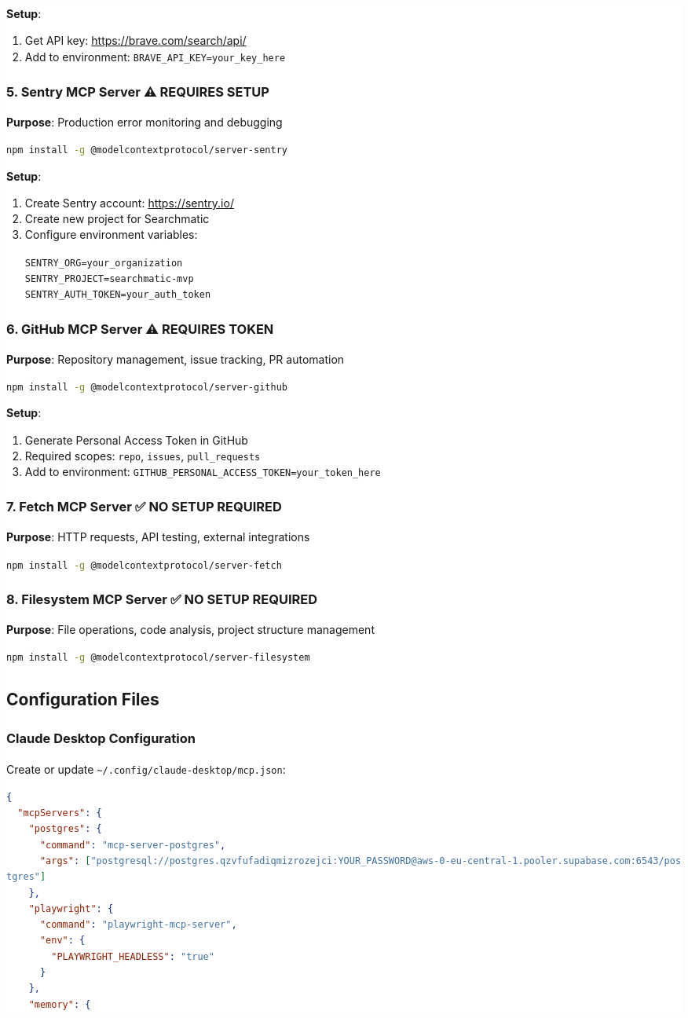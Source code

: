 **Setup**:
1. Get API key: https://brave.com/search/api/
2. Add to environment: `BRAVE_API_KEY=your_key_here`

### 5. Sentry MCP Server ⚠️ REQUIRES SETUP
**Purpose**: Production error monitoring and debugging

```bash
npm install -g @modelcontextprotocol/server-sentry
```

**Setup**:
1. Create Sentry account: https://sentry.io/
2. Create new project for Searchmatic
3. Configure environment variables:
   ```
   SENTRY_ORG=your_organization
   SENTRY_PROJECT=searchmatic-mvp
   SENTRY_AUTH_TOKEN=your_auth_token
   ```

### 6. GitHub MCP Server ⚠️ REQUIRES TOKEN
**Purpose**: Repository management, issue tracking, PR automation

```bash
npm install -g @modelcontextprotocol/server-github
```

**Setup**:
1. Generate Personal Access Token in GitHub
2. Required scopes: `repo`, `issues`, `pull_requests`
3. Add to environment: `GITHUB_PERSONAL_ACCESS_TOKEN=your_token_here`

### 7. Fetch MCP Server ✅ NO SETUP REQUIRED
**Purpose**: HTTP requests, API testing, external integrations

```bash
npm install -g @modelcontextprotocol/server-fetch
```

### 8. Filesystem MCP Server ✅ NO SETUP REQUIRED
**Purpose**: File operations, code analysis, project structure management

```bash
npm install -g @modelcontextprotocol/server-filesystem
```

## Configuration Files

### Claude Desktop Configuration
Create or update `~/.config/claude-desktop/mcp.json`:

```json
{
  "mcpServers": {
    "postgres": {
      "command": "mcp-server-postgres",
      "args": ["postgresql://postgres.qzvfufadiqmizrozejci:YOUR_PASSWORD@aws-0-eu-central-1.pooler.supabase.com:6543/postgres"]
    },
    "playwright": {
      "command": "playwright-mcp-server",
      "env": {
        "PLAYWRIGHT_HEADLESS": "true"
      }
    },
    "memory": {
```